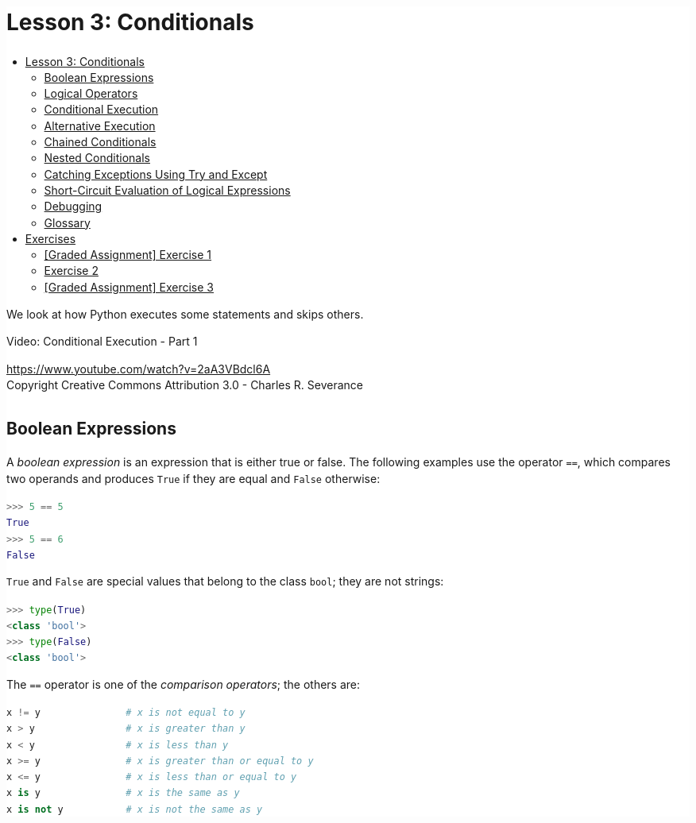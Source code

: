 # Lesson 3: Conditionals 

- [Lesson 3: Conditionals](#lesson-3-conditionals)
  - [Boolean Expressions](#boolean-expressions)
  - [Logical Operators](#logical-operators)
  - [Conditional Execution](#conditional-execution)
  - [Alternative Execution](#alternative-execution)
  - [Chained Conditionals](#chained-conditionals)
  - [Nested Conditionals](#nested-conditionals)
  - [Catching Exceptions Using Try and Except](#catching-exceptions-using-try-and-except)
  - [Short-Circuit Evaluation of Logical Expressions](#short-circuit-evaluation-of-logical-expressions)
  - [Debugging](#debugging)
  - [Glossary](#glossary)
- [Exercises](#exercises)
  - [\[Graded Assignment\] Exercise 1](#graded-assignment-exercise-1)
  - [Exercise 2](#exercise-2)
  - [\[Graded Assignment\] Exercise 3](#graded-assignment-exercise-3)


We look at how Python executes some statements and skips others.

Video: Conditional Execution - Part 1

<https://www.youtube.com/watch?v=2aA3VBdcl6A>  
Copyright Creative Commons Attribution 3.0 - Charles R. Severance

## Boolean Expressions

A *boolean expression* is an expression that is either true or false. The following examples use the operator `==`, which compares two operands and produces `True` if they are equal and `False` otherwise:

``` py
>>> 5 == 5
True
>>> 5 == 6
False
```

`True` and `False` are special values that belong to the class `bool`; they are not strings:

``` py
>>> type(True)
<class 'bool'>
>>> type(False)
<class 'bool'>
```

The `==` operator is one of the *comparison operators*; the others are:

``` py
x != y               # x is not equal to y
x > y                # x is greater than y
x < y                # x is less than y
x >= y               # x is greater than or equal to y
x <= y               # x is less than or equal to y
x is y               # x is the same as y
x is not y           # x is not the same as y
```
